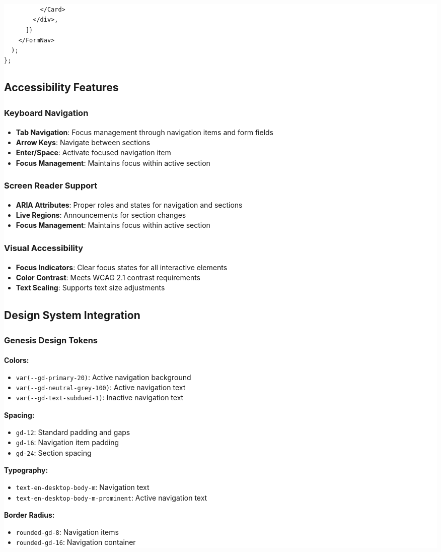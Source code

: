 ```tsx
          </Card>
        </div>,
      ]}
    </FormNav>
  );
};
```

## Accessibility Features

### Keyboard Navigation

- **Tab Navigation**: Focus management through navigation items and form fields
- **Arrow Keys**: Navigate between sections
- **Enter/Space**: Activate focused navigation item
- **Focus Management**: Maintains focus within active section

### Screen Reader Support

- **ARIA Attributes**: Proper roles and states for navigation and sections
- **Live Regions**: Announcements for section changes
- **Focus Management**: Maintains focus within active section

### Visual Accessibility

- **Focus Indicators**: Clear focus states for all interactive elements
- **Color Contrast**: Meets WCAG 2.1 contrast requirements
- **Text Scaling**: Supports text size adjustments

## Design System Integration

### Genesis Design Tokens

**Colors:**

- `var(--gd-primary-20)`: Active navigation background
- `var(--gd-neutral-grey-100)`: Active navigation text
- `var(--gd-text-subdued-1)`: Inactive navigation text

**Spacing:**

- `gd-12`: Standard padding and gaps
- `gd-16`: Navigation item padding
- `gd-24`: Section spacing

**Typography:**

- `text-en-desktop-body-m`: Navigation text
- `text-en-desktop-body-m-prominent`: Active navigation text

**Border Radius:**

- `rounded-gd-8`: Navigation items
- `rounded-gd-16`: Navigation container
